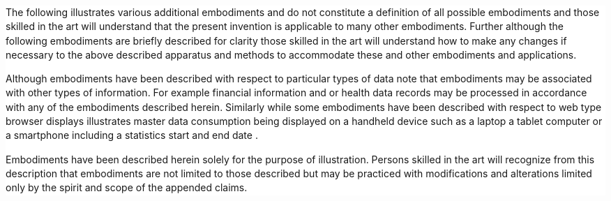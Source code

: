 The following illustrates various additional embodiments and do not constitute a definition of all possible embodiments and those skilled in the art will understand that the present invention is applicable to many other embodiments. Further although the following embodiments are briefly described for clarity those skilled in the art will understand how to make any changes if necessary to the above described apparatus and methods to accommodate these and other embodiments and applications.

Although embodiments have been described with respect to particular types of data note that embodiments may be associated with other types of information. For example financial information and or health data records may be processed in accordance with any of the embodiments described herein. Similarly while some embodiments have been described with respect to web type browser displays illustrates master data consumption being displayed on a handheld device such as a laptop a tablet computer or a smartphone including a statistics start and end date .

Embodiments have been described herein solely for the purpose of illustration. Persons skilled in the art will recognize from this description that embodiments are not limited to those described but may be practiced with modifications and alterations limited only by the spirit and scope of the appended claims.

